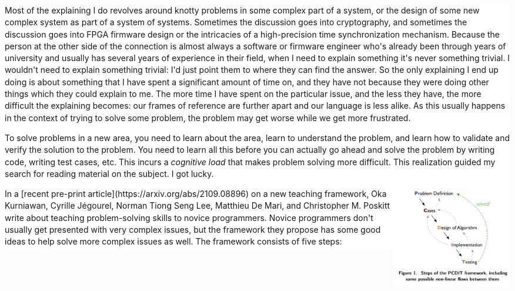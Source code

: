 

Most of the explaining I do revolves around knotty problems in some complex part of a system, or the design of some new complex system as part of a system of systems. Sometimes the discussion goes into cryptography, and sometimes the discussion goes into FPGA firmware design or the intricacies of a high-precision time synchronization mechanism. Because the person at the other side of the connection is almost always a software or firmware engineer who's already been through years of university and usually has several years of experience in their field, when I need to explain something it's never something trivial. I wouldn't need to explain something trivial: I'd just point them to where they can find the answer. So the only explaining I end up doing is about something that I have spent a significant amount of time on, and they have not because they were doing other things which they could explain to me. The more time I have spent on the particular issue, and the less they have, the more difficult the explaining becomes: our frames of reference are further apart and our language is less alike. As this usually happens in the context of trying to solve some problem, the problem may get worse while we get more frustrated.

To solve problems in a new area, you need to learn about the area, learn to understand the problem, and learn how to validate and verify the solution to the problem. You need to learn all this before you can actually go ahead and solve the problem by writing code, writing test cases, etc. This incurs a _cognitive load_ that makes problem solving more difficult. This realization guided my search for reading material on the subject. I got lucky.

<img src="/assets/2021/09/pcdit-fig1.png" width="200px" align="right" alt="Figure 1 from the paper" />
In a [recent pre-print article](https://arxiv.org/abs/2109.08896) on a new teaching framework, Oka Kurniawan, Cyrille J&eacute;gourel, Norman Tiong Seng Lee, Matthieu De Mari, and Christopher M. Poskitt write about teaching problem-solving skills to novice programmers. Novice programmers don't usually get presented with very complex issues, but the framework they propose has some good ideas to help solve more complex issues as well. The framework consists of five steps:
